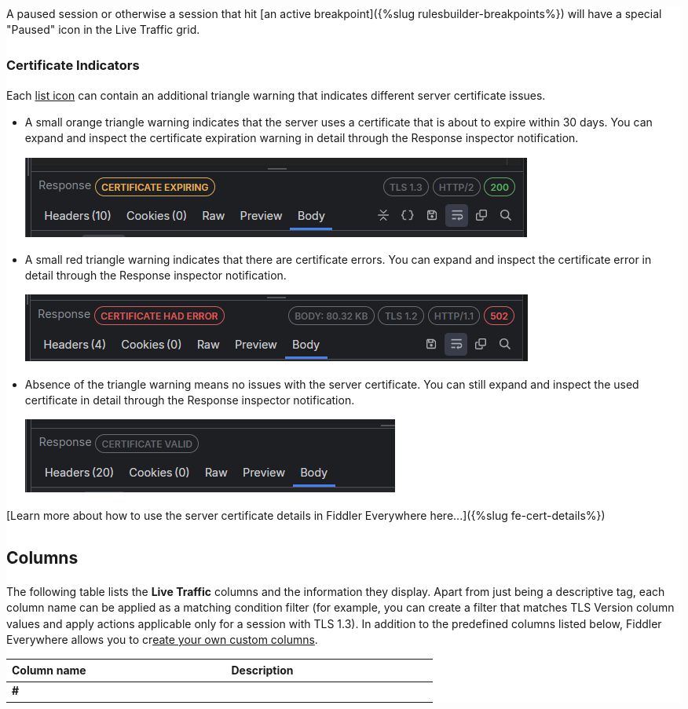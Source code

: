 A paused session or otherwise a session that hit [an active breakpoint]({%slug rulesbuilder-breakpoints%}) will have a special "Paused" icon in the Live Traffic grid.


### Certificate Indicators

Each [list icon](#list-icons) can contain an additional triangle warning that indicates different server certificate issues.

- A small orange triangle warning indicates that the server uses a certificate that is about to expire within 30 days. You can expand and inspect the certificate expiration warning in detail through the Response inspector notification.

    ![Certificate expiring note](../images/livetraffic/certs/certficate-expiriing-note.png)

- A small red triangle warning indicates that there are certificate errors. You can expand and inspect the certificate error in detail through the Response inspector notification.

    ![Certificate error note](../images/livetraffic/certs/certficate-error-note.png)

- Absence of the triangle warning means no issues with the server certificate. You can still expand and inspect the used certificate in detail through the Response inspector notification. 

    ![Valid Certificate details](../images/livetraffic/certs/certficate-valid-note.png)

[Learn more about how to use the server certificate details in Fiddler Everywhere here...]({%slug fe-cert-details%})


## Columns

The following table lists the **Live Traffic** columns and the information they display. Apart from just being a descriptive tag, each column name can be applied as a matching condition filter (for example, you can create a filter that matches TLS Version column values and apply actions applicable only for a session with TLS 1.3). In addition to the predefined columns listed below, Fiddler Everywhere allows you to cr[eate your own custom columns](#creating-custom-columns).


<table style=" width: 100%">
    <colgroup>
       <col span="1" style="width: 20%;">
       <col span="1" style="width: 80%;">
    </colgroup>
    <thead>
        <tr>
            <th>Column name</th>
            <th>Description</th>
        </tr>
    </thead>
    <tbody>
        <tr>
            <td><b>#</b></td>